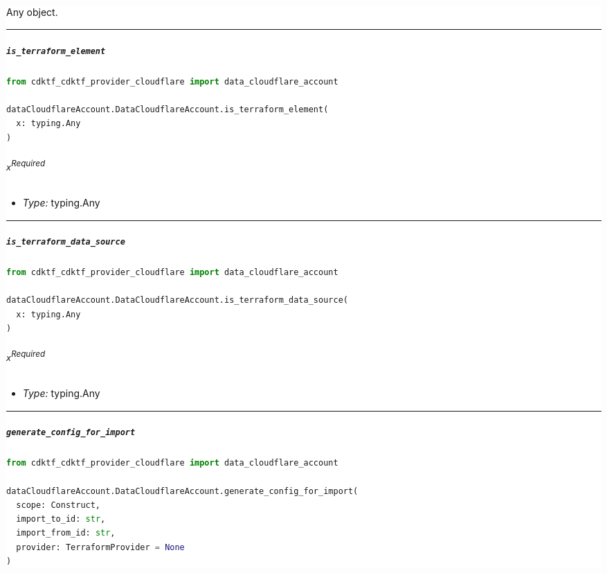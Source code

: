 Any object.

---

##### `is_terraform_element` <a name="is_terraform_element" id="@cdktf/provider-cloudflare.dataCloudflareAccount.DataCloudflareAccount.isTerraformElement"></a>

```python
from cdktf_cdktf_provider_cloudflare import data_cloudflare_account

dataCloudflareAccount.DataCloudflareAccount.is_terraform_element(
  x: typing.Any
)
```

###### `x`<sup>Required</sup> <a name="x" id="@cdktf/provider-cloudflare.dataCloudflareAccount.DataCloudflareAccount.isTerraformElement.parameter.x"></a>

- *Type:* typing.Any

---

##### `is_terraform_data_source` <a name="is_terraform_data_source" id="@cdktf/provider-cloudflare.dataCloudflareAccount.DataCloudflareAccount.isTerraformDataSource"></a>

```python
from cdktf_cdktf_provider_cloudflare import data_cloudflare_account

dataCloudflareAccount.DataCloudflareAccount.is_terraform_data_source(
  x: typing.Any
)
```

###### `x`<sup>Required</sup> <a name="x" id="@cdktf/provider-cloudflare.dataCloudflareAccount.DataCloudflareAccount.isTerraformDataSource.parameter.x"></a>

- *Type:* typing.Any

---

##### `generate_config_for_import` <a name="generate_config_for_import" id="@cdktf/provider-cloudflare.dataCloudflareAccount.DataCloudflareAccount.generateConfigForImport"></a>

```python
from cdktf_cdktf_provider_cloudflare import data_cloudflare_account

dataCloudflareAccount.DataCloudflareAccount.generate_config_for_import(
  scope: Construct,
  import_to_id: str,
  import_from_id: str,
  provider: TerraformProvider = None
)
```
